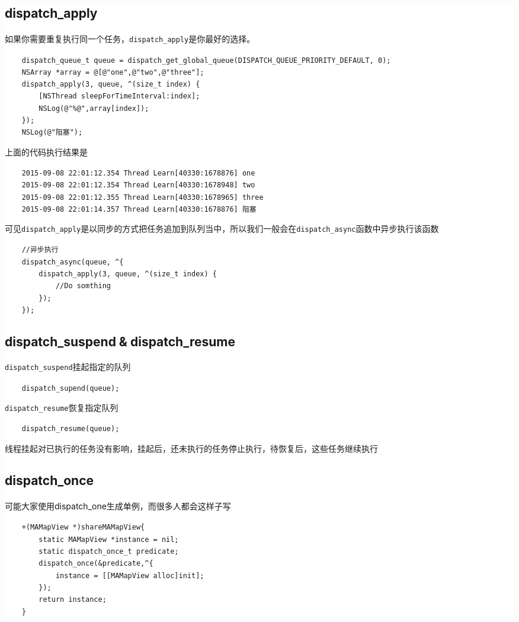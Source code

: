 ## dispatch_apply
如果你需要重复执行同一个任务，`dispatch_apply`是你最好的选择。

```
	dispatch_queue_t queue = dispatch_get_global_queue(DISPATCH_QUEUE_PRIORITY_DEFAULT, 0);
    NSArray *array = @[@"one",@"two",@"three"];
    dispatch_apply(3, queue, ^(size_t index) {
		[NSThread sleepForTimeInterval:index];
		NSLog(@"%@",array[index]);
    });
    NSLog(@"阻塞");
```

上面的代码执行结果是

```
	2015-09-08 22:01:12.354 Thread Learn[40330:1678876] one
	2015-09-08 22:01:12.354 Thread Learn[40330:1678948] two
	2015-09-08 22:01:12.355 Thread Learn[40330:1678965] three
	2015-09-08 22:01:14.357 Thread Learn[40330:1678876] 阻塞
```

可见`dispatch_apply`是以同步的方式把任务追加到队列当中，所以我们一般会在`dispatch_async`函数中异步执行该函数

```
	//异步执行
	dispatch_async(queue, ^{
        dispatch_apply(3, queue, ^(size_t index) {
        	//Do somthing
        });
    });
```

## dispatch_suspend & dispatch_resume
`dispatch_suspend`挂起指定的队列

```
	dispatch_supend(queue);
```

`dispatch_resume`恢复指定队列

```	
	dispatch_resume(queue);
```
线程挂起对已执行的任务没有影响，挂起后，还未执行的任务停止执行，待恢复后，这些任务继续执行

## dispatch_once

可能大家使用dispatch_one生成单例，而很多人都会这样子写

```
	+(MAMapView *)shareMAMapView{
    	static MAMapView *instance = nil;
    	static dispatch_once_t predicate;
    	dispatch_once(&predicate,^{
       	 	instance = [[MAMapView alloc]init];
    	});
    	return instance;
	}
```
